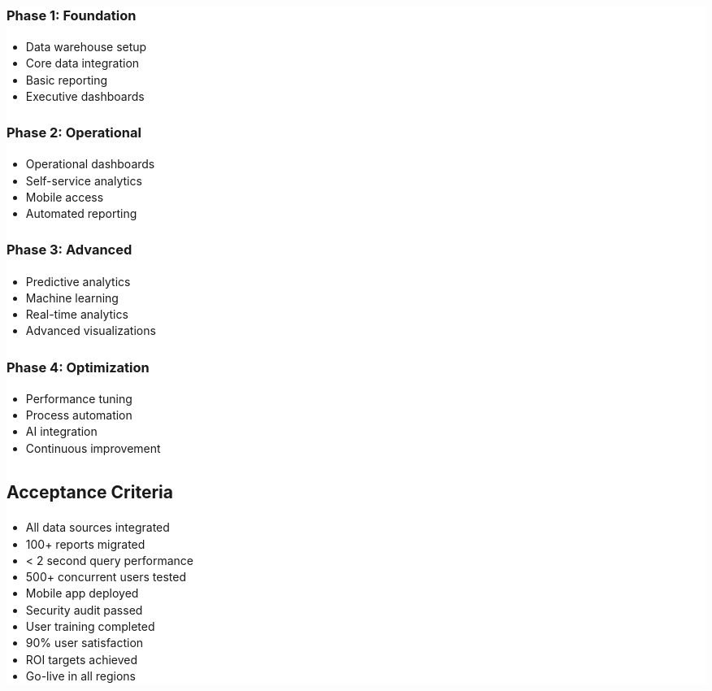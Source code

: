 ### Phase 1: Foundation
- Data warehouse setup
- Core data integration
- Basic reporting
- Executive dashboards

### Phase 2: Operational
- Operational dashboards
- Self-service analytics
- Mobile access
- Automated reporting

### Phase 3: Advanced
- Predictive analytics
- Machine learning
- Real-time analytics
- Advanced visualizations

### Phase 4: Optimization
- Performance tuning
- Process automation
- AI integration
- Continuous improvement

## Acceptance Criteria

- All data sources integrated
- 100+ reports migrated
- < 2 second query performance
- 500+ concurrent users tested
- Mobile app deployed
- Security audit passed
- User training completed
- 90% user satisfaction
- ROI targets achieved
- Go-live in all regions